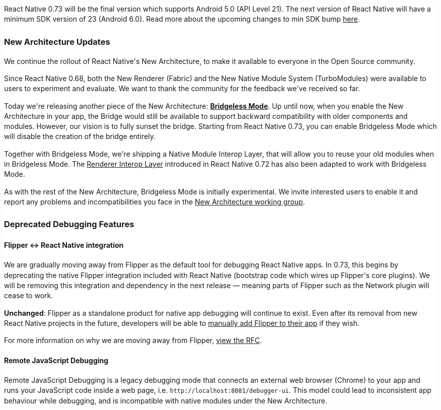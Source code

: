React Native 0.73 will be the final version which supports Android 5.0 (API Level 21). The next version of React Native will have a minimum SDK version of 23 (Android 6.0). Read more about the upcoming changes to min SDK bump [here](https://github.com/react-native-community/discussions-and-proposals/discussions/740).

### New Architecture Updates[​](#new-architecture-updates "Direct link to New Architecture Updates")

We continue the rollout of React Native's New Architecture, to make it available to everyone in the Open Source community.

Since React Native 0.68, both the New Renderer (Fabric) and the New Native Module System (TurboModules) were available to users to experiment and evaluate. We want to thank the community for the feedback we've received so far.

Today we're releasing another piece of the New Architecture: [**Bridgeless Mode**](https://github.com/reactwg/react-native-new-architecture/discussions/154). Up until now, when you enable the New Architecture in your app, the Bridge would still be available to support backward compatibility with older components and modules. However, our vision is to fully sunset the bridge. Starting from React Native 0.73, you can enable Bridgeless Mode which will disable the creation of the bridge entirely.

Together with Bridgeless Mode, we're shipping a Native Module Interop Layer, that will allow you to reuse your old modules when in Bridgeless Mode. The [Renderer Interop Layer](https://github.com/reactwg/react-native-new-architecture/discussions/135) introduced in React Native 0.72 has also been adapted to work with Bridgeless Mode.

As with the rest of the New Architecture, Bridgeless Mode is initially experimental. We invite interested users to enable it and report any problems and incompatibilities you face in the [New Architecture working group](https://github.com/reactwg/react-native-new-architecture/discussions).

### Deprecated Debugging Features[​](#deprecated-debugging-features "Direct link to Deprecated Debugging Features")

#### Flipper ↔ React Native integration[​](#flipper--react-native-integration "Direct link to Flipper ↔ React Native integration")

We are gradually moving away from Flipper as the default tool for debugging React Native apps. In 0.73, this begins by deprecating the native Flipper integration included with React Native (bootstrap code which wires up Flipper's core plugins). We will be removing this integration and dependency in the next release — meaning parts of Flipper such as the Network plugin will cease to work.

**Unchanged**: Flipper as a standalone product for native app debugging will continue to exist. Even after its removal from new React Native projects in the future, developers will be able to [manually add Flipper to their app](https://fbflipper.com/docs/getting-started/android-native/) if they wish.

For more information on why we are moving away from Flipper, [view the RFC](https://github.com/react-native-community/discussions-and-proposals/blob/main/proposals/0641-decoupling-flipper-from-react-native-core.md).

#### Remote JavaScript Debugging[​](#remote-javascript-debugging "Direct link to Remote JavaScript Debugging")

Remote JavaScript Debugging is a legacy debugging mode that connects an external web browser (Chrome) to your app and runs your JavaScript code inside a web page, i.e. `http://localhost:8081/debugger-ui`. This model could lead to inconsistent app behaviour while debugging, and is incompatible with native modules under the New Architecture.
